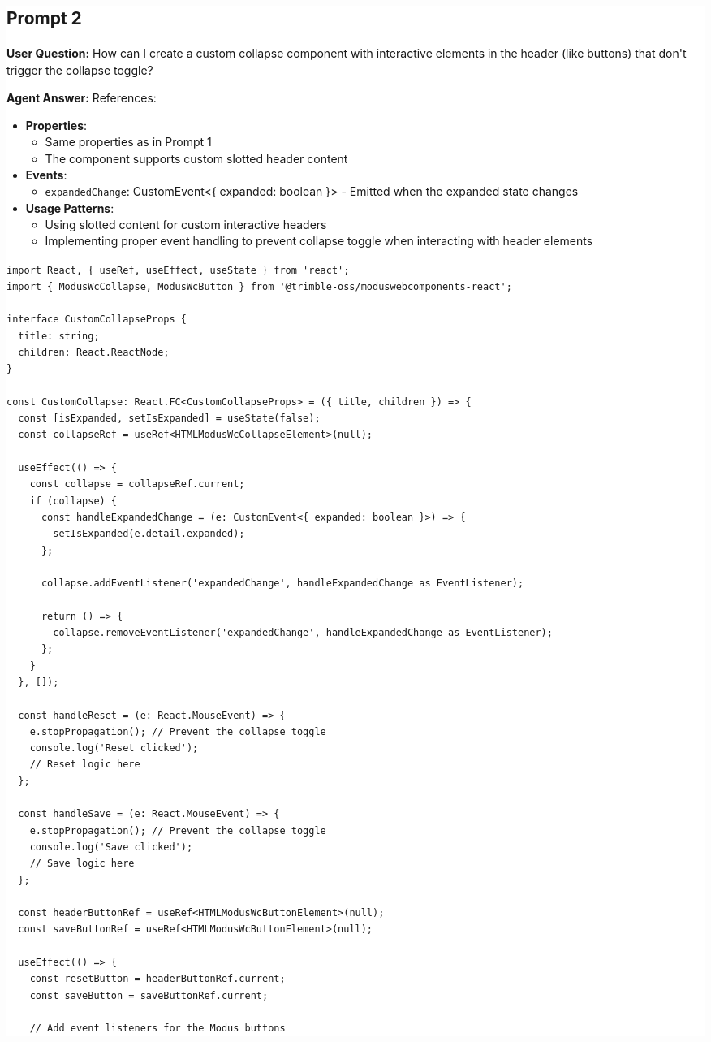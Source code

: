 ## Prompt 2
**User Question:** How can I create a custom collapse component with interactive elements in the header (like buttons) that don't trigger the collapse toggle?

**Agent Answer:**
References:
- **Properties**: 
  - Same properties as in Prompt 1
  - The component supports custom slotted header content
- **Events**: 
  - `expandedChange`: CustomEvent<{ expanded: boolean }> - Emitted when the expanded state changes
- **Usage Patterns**: 
  - Using slotted content for custom interactive headers
  - Implementing proper event handling to prevent collapse toggle when interacting with header elements

```tsx
import React, { useRef, useEffect, useState } from 'react';
import { ModusWcCollapse, ModusWcButton } from '@trimble-oss/moduswebcomponents-react';

interface CustomCollapseProps {
  title: string;
  children: React.ReactNode;
}

const CustomCollapse: React.FC<CustomCollapseProps> = ({ title, children }) => {
  const [isExpanded, setIsExpanded] = useState(false);
  const collapseRef = useRef<HTMLModusWcCollapseElement>(null);
  
  useEffect(() => {
    const collapse = collapseRef.current;
    if (collapse) {
      const handleExpandedChange = (e: CustomEvent<{ expanded: boolean }>) => {
        setIsExpanded(e.detail.expanded);
      };
      
      collapse.addEventListener('expandedChange', handleExpandedChange as EventListener);
      
      return () => {
        collapse.removeEventListener('expandedChange', handleExpandedChange as EventListener);
      };
    }
  }, []);
  
  const handleReset = (e: React.MouseEvent) => {
    e.stopPropagation(); // Prevent the collapse toggle
    console.log('Reset clicked');
    // Reset logic here
  };
  
  const handleSave = (e: React.MouseEvent) => {
    e.stopPropagation(); // Prevent the collapse toggle
    console.log('Save clicked');
    // Save logic here
  };
  
  const headerButtonRef = useRef<HTMLModusWcButtonElement>(null);
  const saveButtonRef = useRef<HTMLModusWcButtonElement>(null);
  
  useEffect(() => {
    const resetButton = headerButtonRef.current;
    const saveButton = saveButtonRef.current;
    
    // Add event listeners for the Modus buttons
```